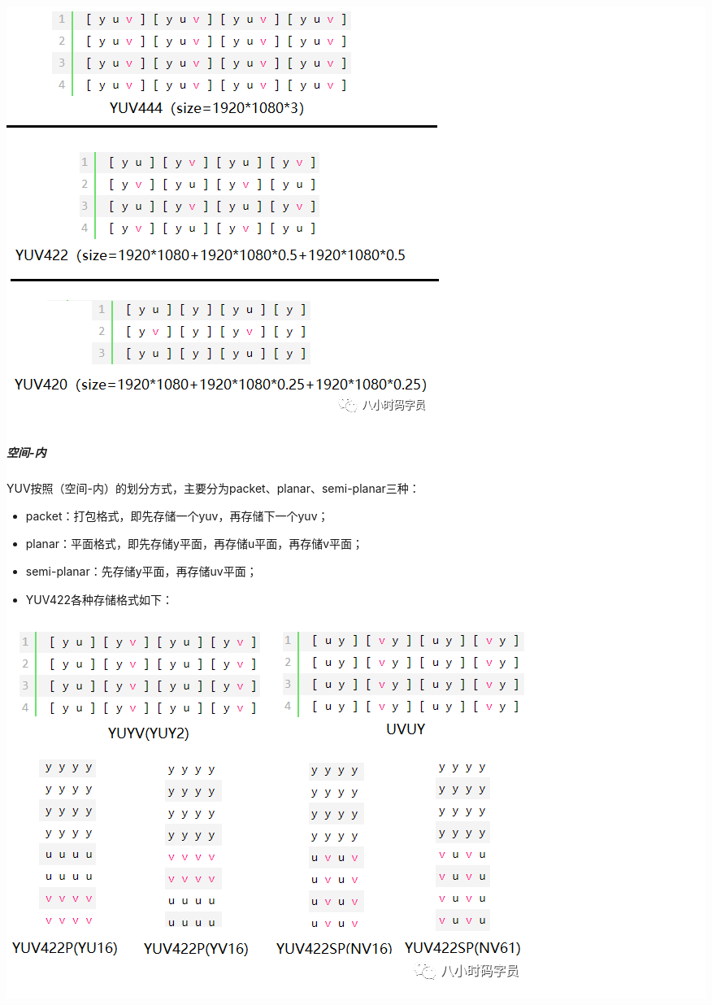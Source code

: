 ![](./pic/04.YUV（空间-间）的数据划分.png)



##### 空间-内

YUV按照（空间-内）的划分方式，主要分为packet、planar、semi-planar三种：

- packet：打包格式，即先存储一个yuv，再存储下一个yuv；

- planar：平面格式，即先存储y平面，再存储u平面，再存储v平面；

- semi-planar：先存储y平面，再存储uv平面；

- YUV422各种存储格式如下：

![](./pic/04.YUV422各种存储格式.png)
